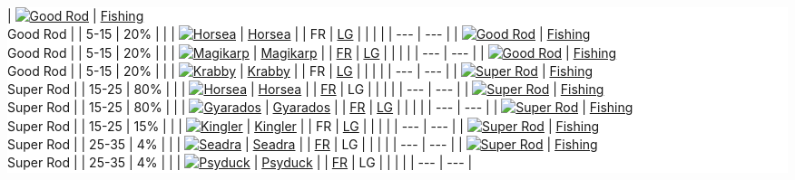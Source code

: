 | [![Good Rod](https://archives.bulbagarden.net/media/upload/d/d2/Bag_Good_Rod_III_Sprite.png)](https://bulbapedia.bulbagarden.net/wiki/File:Bag_Good_Rod_III_Sprite.png "Good Rod") | [Fishing](https://bulbapedia.bulbagarden.net/wiki/Fishing "Fishing")<br>Good Rod | | 5-15 | 20% |
| | [![Horsea](https://archives.bulbagarden.net/media/upload/2/2e/116MS3.png)](https://bulbapedia.bulbagarden.net/wiki/Horsea_(Pok%C3%A9mon) "Horsea") | [Horsea](https://bulbapedia.bulbagarden.net/wiki/Horsea_(Pok%C3%A9mon) "Horsea (Pokémon)") | | FR | [LG](https://bulbapedia.bulbagarden.net/wiki/Pok%C3%A9mon_FireRed_and_LeafGreen_Versions "Pokémon FireRed and LeafGreen Versions") | |     |     |
| --- | --- |
| [![Good Rod](https://archives.bulbagarden.net/media/upload/d/d2/Bag_Good_Rod_III_Sprite.png)](https://bulbapedia.bulbagarden.net/wiki/File:Bag_Good_Rod_III_Sprite.png "Good Rod") | [Fishing](https://bulbapedia.bulbagarden.net/wiki/Fishing "Fishing")<br>Good Rod | | 5-15 | 20% |
| | [![Magikarp](https://archives.bulbagarden.net/media/upload/3/33/129MS3.png)](https://bulbapedia.bulbagarden.net/wiki/Magikarp_(Pok%C3%A9mon) "Magikarp") | [Magikarp](https://bulbapedia.bulbagarden.net/wiki/Magikarp_(Pok%C3%A9mon) "Magikarp (Pokémon)") | | [FR](https://bulbapedia.bulbagarden.net/wiki/Pok%C3%A9mon_FireRed_and_LeafGreen_Versions "Pokémon FireRed and LeafGreen Versions") | [LG](https://bulbapedia.bulbagarden.net/wiki/Pok%C3%A9mon_FireRed_and_LeafGreen_Versions "Pokémon FireRed and LeafGreen Versions") | |     |     |
| --- | --- |
| [![Good Rod](https://archives.bulbagarden.net/media/upload/d/d2/Bag_Good_Rod_III_Sprite.png)](https://bulbapedia.bulbagarden.net/wiki/File:Bag_Good_Rod_III_Sprite.png "Good Rod") | [Fishing](https://bulbapedia.bulbagarden.net/wiki/Fishing "Fishing")<br>Good Rod | | 5-15 | 20% |
| | [![Krabby](https://archives.bulbagarden.net/media/upload/d/d2/098MS3.png)](https://bulbapedia.bulbagarden.net/wiki/Krabby_(Pok%C3%A9mon) "Krabby") | [Krabby](https://bulbapedia.bulbagarden.net/wiki/Krabby_(Pok%C3%A9mon) "Krabby (Pokémon)") | | FR | [LG](https://bulbapedia.bulbagarden.net/wiki/Pok%C3%A9mon_FireRed_and_LeafGreen_Versions "Pokémon FireRed and LeafGreen Versions") | |     |     |
| --- | --- |
| [![Super Rod](https://archives.bulbagarden.net/media/upload/f/f7/Bag_Super_Rod_III_Sprite.png)](https://bulbapedia.bulbagarden.net/wiki/File:Bag_Super_Rod_III_Sprite.png "Super Rod") | [Fishing](https://bulbapedia.bulbagarden.net/wiki/Fishing "Fishing")<br>Super Rod | | 15-25 | 80% |
| | [![Horsea](https://archives.bulbagarden.net/media/upload/2/2e/116MS3.png)](https://bulbapedia.bulbagarden.net/wiki/Horsea_(Pok%C3%A9mon) "Horsea") | [Horsea](https://bulbapedia.bulbagarden.net/wiki/Horsea_(Pok%C3%A9mon) "Horsea (Pokémon)") | | [FR](https://bulbapedia.bulbagarden.net/wiki/Pok%C3%A9mon_FireRed_and_LeafGreen_Versions "Pokémon FireRed and LeafGreen Versions") | LG | |     |     |
| --- | --- |
| [![Super Rod](https://archives.bulbagarden.net/media/upload/f/f7/Bag_Super_Rod_III_Sprite.png)](https://bulbapedia.bulbagarden.net/wiki/File:Bag_Super_Rod_III_Sprite.png "Super Rod") | [Fishing](https://bulbapedia.bulbagarden.net/wiki/Fishing "Fishing")<br>Super Rod | | 15-25 | 80% |
| | [![Gyarados](https://archives.bulbagarden.net/media/upload/f/fc/130MS3.png)](https://bulbapedia.bulbagarden.net/wiki/Gyarados_(Pok%C3%A9mon) "Gyarados") | [Gyarados](https://bulbapedia.bulbagarden.net/wiki/Gyarados_(Pok%C3%A9mon) "Gyarados (Pokémon)") | | [FR](https://bulbapedia.bulbagarden.net/wiki/Pok%C3%A9mon_FireRed_and_LeafGreen_Versions "Pokémon FireRed and LeafGreen Versions") | [LG](https://bulbapedia.bulbagarden.net/wiki/Pok%C3%A9mon_FireRed_and_LeafGreen_Versions "Pokémon FireRed and LeafGreen Versions") | |     |     |
| --- | --- |
| [![Super Rod](https://archives.bulbagarden.net/media/upload/f/f7/Bag_Super_Rod_III_Sprite.png)](https://bulbapedia.bulbagarden.net/wiki/File:Bag_Super_Rod_III_Sprite.png "Super Rod") | [Fishing](https://bulbapedia.bulbagarden.net/wiki/Fishing "Fishing")<br>Super Rod | | 15-25 | 15% |
| | [![Kingler](https://archives.bulbagarden.net/media/upload/6/66/099MS3.png)](https://bulbapedia.bulbagarden.net/wiki/Kingler_(Pok%C3%A9mon) "Kingler") | [Kingler](https://bulbapedia.bulbagarden.net/wiki/Kingler_(Pok%C3%A9mon) "Kingler (Pokémon)") | | FR | [LG](https://bulbapedia.bulbagarden.net/wiki/Pok%C3%A9mon_FireRed_and_LeafGreen_Versions "Pokémon FireRed and LeafGreen Versions") | |     |     |
| --- | --- |
| [![Super Rod](https://archives.bulbagarden.net/media/upload/f/f7/Bag_Super_Rod_III_Sprite.png)](https://bulbapedia.bulbagarden.net/wiki/File:Bag_Super_Rod_III_Sprite.png "Super Rod") | [Fishing](https://bulbapedia.bulbagarden.net/wiki/Fishing "Fishing")<br>Super Rod | | 25-35 | 4% |
| | [![Seadra](https://archives.bulbagarden.net/media/upload/c/c6/117MS3.png)](https://bulbapedia.bulbagarden.net/wiki/Seadra_(Pok%C3%A9mon) "Seadra") | [Seadra](https://bulbapedia.bulbagarden.net/wiki/Seadra_(Pok%C3%A9mon) "Seadra (Pokémon)") | | [FR](https://bulbapedia.bulbagarden.net/wiki/Pok%C3%A9mon_FireRed_and_LeafGreen_Versions "Pokémon FireRed and LeafGreen Versions") | LG | |     |     |
| --- | --- |
| [![Super Rod](https://archives.bulbagarden.net/media/upload/f/f7/Bag_Super_Rod_III_Sprite.png)](https://bulbapedia.bulbagarden.net/wiki/File:Bag_Super_Rod_III_Sprite.png "Super Rod") | [Fishing](https://bulbapedia.bulbagarden.net/wiki/Fishing "Fishing")<br>Super Rod | | 25-35 | 4% |
| | [![Psyduck](https://archives.bulbagarden.net/media/upload/4/48/054MS3.png)](https://bulbapedia.bulbagarden.net/wiki/Psyduck_(Pok%C3%A9mon) "Psyduck") | [Psyduck](https://bulbapedia.bulbagarden.net/wiki/Psyduck_(Pok%C3%A9mon) "Psyduck (Pokémon)") | | [FR](https://bulbapedia.bulbagarden.net/wiki/Pok%C3%A9mon_FireRed_and_LeafGreen_Versions "Pokémon FireRed and LeafGreen Versions") | LG | |     |     |
| --- | --- |